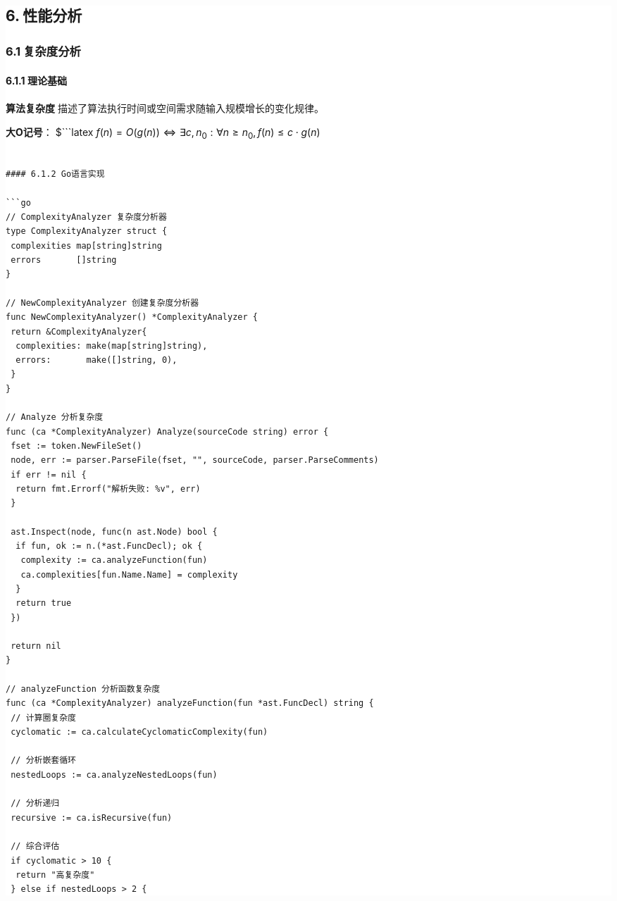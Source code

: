 ## 6. 性能分析

### 6.1 复杂度分析

#### 6.1.1 理论基础

**算法复杂度** 描述了算法执行时间或空间需求随输入规模增长的变化规律。

**大O记号**：
$```latex
$f(n) = O(g(n)) \Leftrightarrow \exists c, n_0: \forall n \geq n_0, f(n) \leq c \cdot g(n)$
```$

#### 6.1.2 Go语言实现

```go
// ComplexityAnalyzer 复杂度分析器
type ComplexityAnalyzer struct {
 complexities map[string]string
 errors       []string
}

// NewComplexityAnalyzer 创建复杂度分析器
func NewComplexityAnalyzer() *ComplexityAnalyzer {
 return &ComplexityAnalyzer{
  complexities: make(map[string]string),
  errors:       make([]string, 0),
 }
}

// Analyze 分析复杂度
func (ca *ComplexityAnalyzer) Analyze(sourceCode string) error {
 fset := token.NewFileSet()
 node, err := parser.ParseFile(fset, "", sourceCode, parser.ParseComments)
 if err != nil {
  return fmt.Errorf("解析失败: %v", err)
 }

 ast.Inspect(node, func(n ast.Node) bool {
  if fun, ok := n.(*ast.FuncDecl); ok {
   complexity := ca.analyzeFunction(fun)
   ca.complexities[fun.Name.Name] = complexity
  }
  return true
 })
 
 return nil
}

// analyzeFunction 分析函数复杂度
func (ca *ComplexityAnalyzer) analyzeFunction(fun *ast.FuncDecl) string {
 // 计算圈复杂度
 cyclomatic := ca.calculateCyclomaticComplexity(fun)
 
 // 分析嵌套循环
 nestedLoops := ca.analyzeNestedLoops(fun)
 
 // 分析递归
 recursive := ca.isRecursive(fun)
 
 // 综合评估
 if cyclomatic > 10 {
  return "高复杂度"
 } else if nestedLoops > 2 {
```